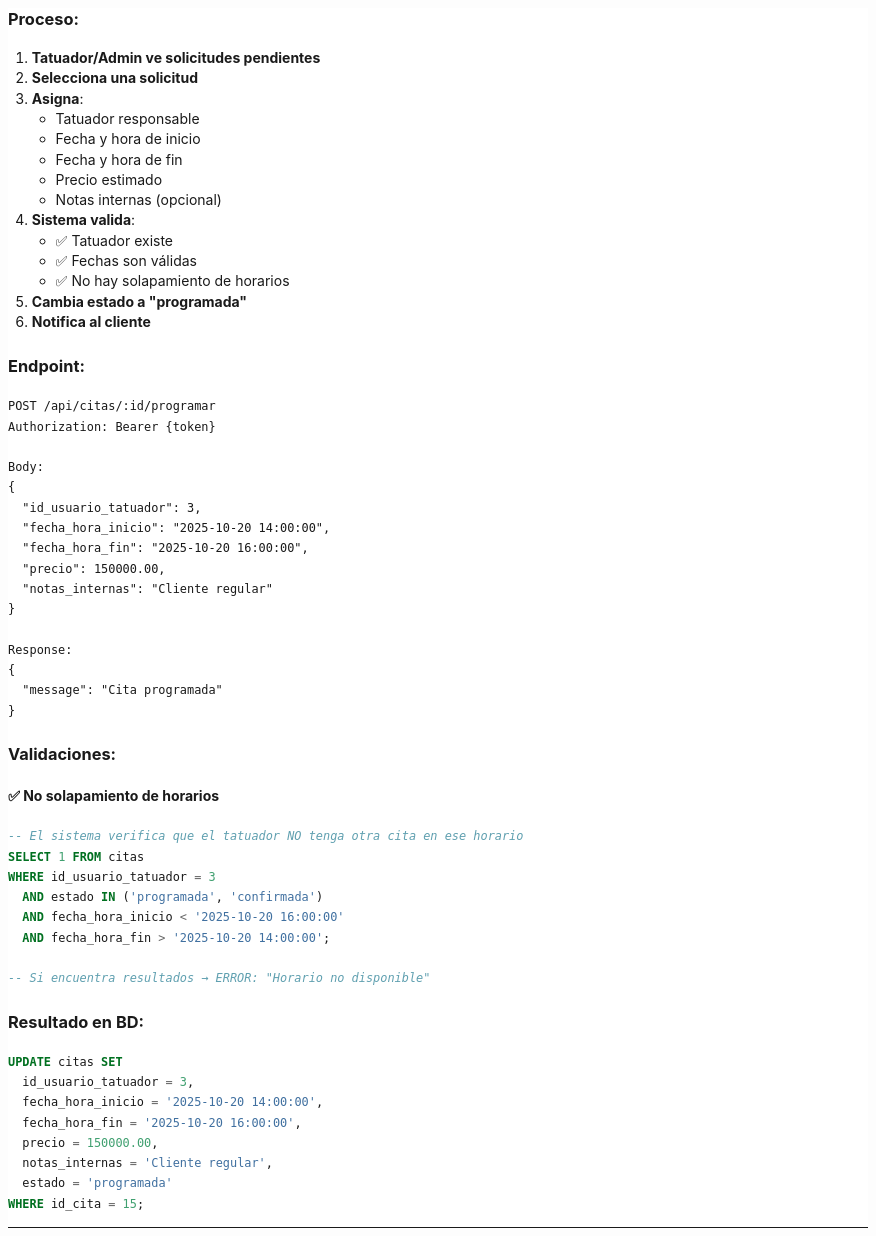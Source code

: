 ### Proceso:

1. **Tatuador/Admin ve solicitudes pendientes**
2. **Selecciona una solicitud**
3. **Asigna**:
   - Tatuador responsable
   - Fecha y hora de inicio
   - Fecha y hora de fin
   - Precio estimado
   - Notas internas (opcional)
4. **Sistema valida**:
   - ✅ Tatuador existe
   - ✅ Fechas son válidas
   - ✅ No hay solapamiento de horarios
5. **Cambia estado a "programada"**
6. **Notifica al cliente**

### Endpoint:
```
POST /api/citas/:id/programar
Authorization: Bearer {token}

Body:
{
  "id_usuario_tatuador": 3,
  "fecha_hora_inicio": "2025-10-20 14:00:00",
  "fecha_hora_fin": "2025-10-20 16:00:00",
  "precio": 150000.00,
  "notas_internas": "Cliente regular"
}

Response:
{
  "message": "Cita programada"
}
```

### Validaciones:

#### ✅ No solapamiento de horarios
```sql
-- El sistema verifica que el tatuador NO tenga otra cita en ese horario
SELECT 1 FROM citas
WHERE id_usuario_tatuador = 3
  AND estado IN ('programada', 'confirmada')
  AND fecha_hora_inicio < '2025-10-20 16:00:00'
  AND fecha_hora_fin > '2025-10-20 14:00:00';

-- Si encuentra resultados → ERROR: "Horario no disponible"
```

### Resultado en BD:
```sql
UPDATE citas SET
  id_usuario_tatuador = 3,
  fecha_hora_inicio = '2025-10-20 14:00:00',
  fecha_hora_fin = '2025-10-20 16:00:00',
  precio = 150000.00,
  notas_internas = 'Cliente regular',
  estado = 'programada'
WHERE id_cita = 15;
```

---